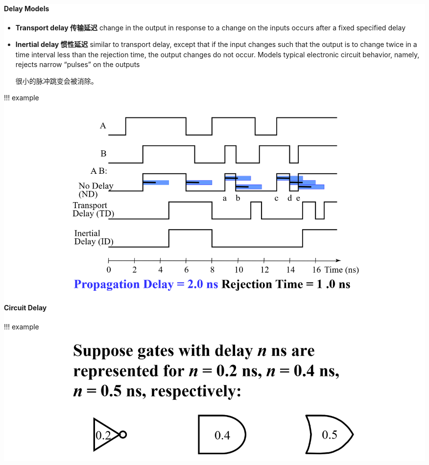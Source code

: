 #### Delay Models

* **Transport delay 传输延迟** change in the output in response to a change on the inputs occurs after a fixed specified delay
* **Inertial delay 惯性延迟** similar to transport delay, except that if the input changes such that the output is to change twice in a time interval less than the  rejection time, the output changes do not occur. Models typical electronic circuit behavior, namely, rejects narrow “pulses” on the outputs

    很小的脉冲跳变会被消除。

!!! example
    <div align=center><img src="/assert/img/CS/computer_logic/chapter2/delaymodel.png" width = 70%/></div>

#### Circuit Delay

!!! example
    <div align=center><img src="/assert/img/CS/computer_logic/chapter2/cirdelay1.png" width = 70%/></div>
